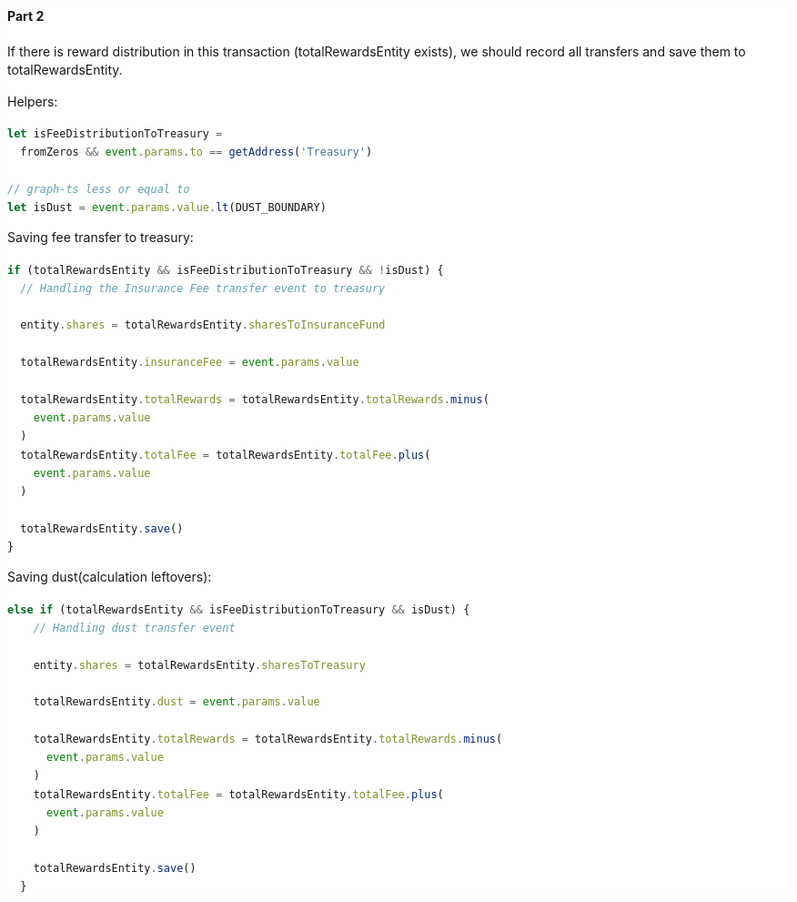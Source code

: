 #### Part 2

If there is reward distribution in this transaction (totalRewardsEntity exists), we should record all transfers and save them to totalRewardsEntity.

Helpers:

```javascript
let isFeeDistributionToTreasury =
  fromZeros && event.params.to == getAddress('Treasury')

// graph-ts less or equal to
let isDust = event.params.value.lt(DUST_BOUNDARY)
```

Saving fee transfer to treasury:

```javascript
if (totalRewardsEntity && isFeeDistributionToTreasury && !isDust) {
  // Handling the Insurance Fee transfer event to treasury

  entity.shares = totalRewardsEntity.sharesToInsuranceFund

  totalRewardsEntity.insuranceFee = event.params.value

  totalRewardsEntity.totalRewards = totalRewardsEntity.totalRewards.minus(
    event.params.value
  )
  totalRewardsEntity.totalFee = totalRewardsEntity.totalFee.plus(
    event.params.value
  )

  totalRewardsEntity.save()
}
```

Saving dust(calculation leftovers):

```javascript
else if (totalRewardsEntity && isFeeDistributionToTreasury && isDust) {
	// Handling dust transfer event

	entity.shares = totalRewardsEntity.sharesToTreasury

	totalRewardsEntity.dust = event.params.value

	totalRewardsEntity.totalRewards = totalRewardsEntity.totalRewards.minus(
	  event.params.value
	)
	totalRewardsEntity.totalFee = totalRewardsEntity.totalFee.plus(
	  event.params.value
	)

	totalRewardsEntity.save()
  }
```
